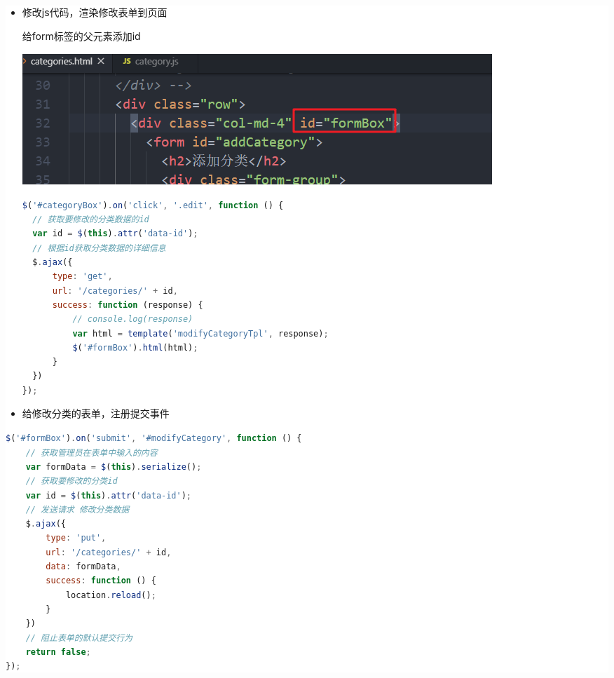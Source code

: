 - 修改js代码，渲染修改表单到页面

  给form标签的父元素添加id

  ![image-20191202163845620](images/image-20191202163845620.png)

  ```javascript
  $('#categoryBox').on('click', '.edit', function () {
  	// 获取要修改的分类数据的id
  	var id = $(this).attr('data-id');
  	// 根据id获取分类数据的详细信息
  	$.ajax({
  		type: 'get',
  		url: '/categories/' + id,
  		success: function (response) {
  			// console.log(response)
  			var html = template('modifyCategoryTpl', response);
  			$('#formBox').html(html);
  		}
  	})
  });
  ```

- 给修改分类的表单，注册提交事件

```javascript
$('#formBox').on('submit', '#modifyCategory', function () {
	// 获取管理员在表单中输入的内容
	var formData = $(this).serialize();
	// 获取要修改的分类id
	var id = $(this).attr('data-id');
	// 发送请求 修改分类数据
	$.ajax({
		type: 'put',
		url: '/categories/' + id,
		data: formData,
		success: function () {
			location.reload();
		}
	})
	// 阻止表单的默认提交行为
	return false;
});
```
